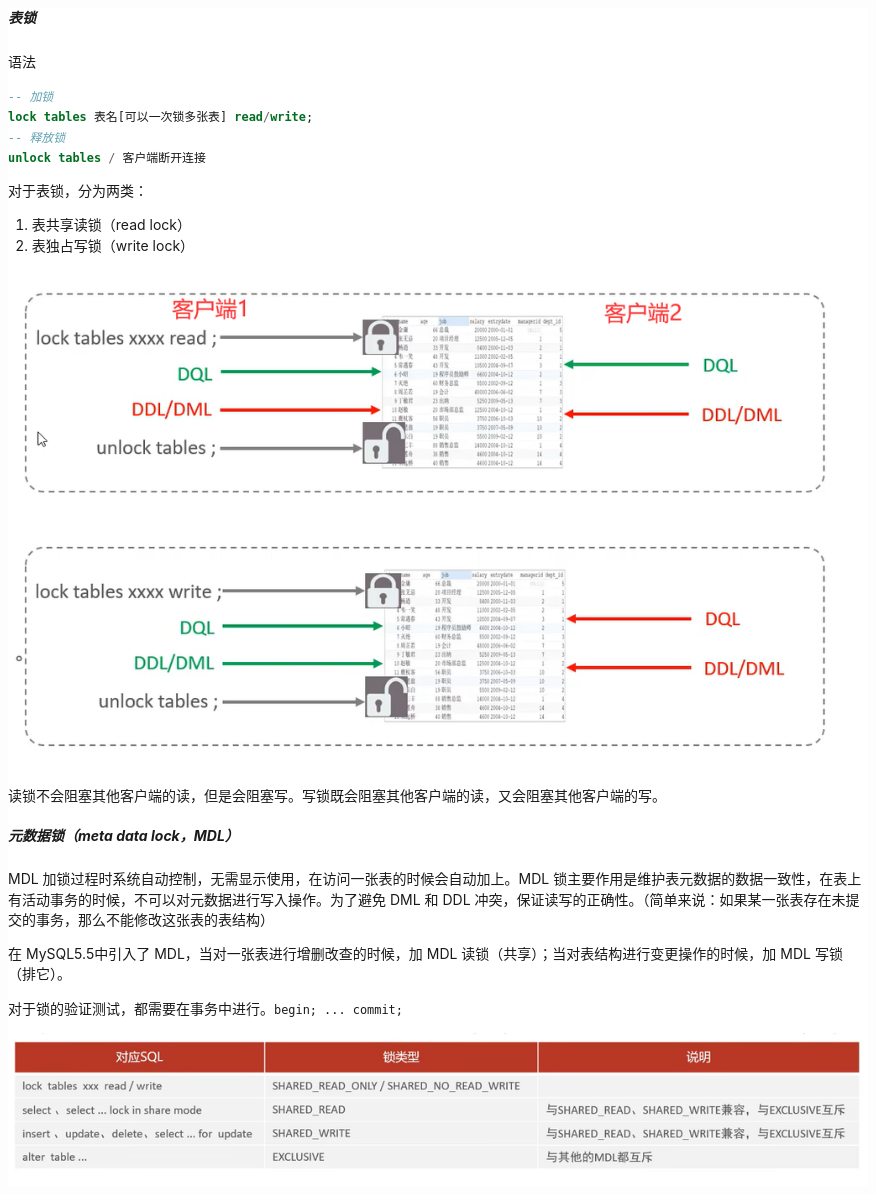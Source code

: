 ##### 表锁
语法
```sql
-- 加锁
lock tables 表名[可以一次锁多张表] read/write;
-- 释放锁
unlock tables / 客户端断开连接
```
对于表锁，分为两类：
1. 表共享读锁（read lock）
2. 表独占写锁（write lock）

![](../JavaGuide/image/mysql_锁_表锁.png)

读锁不会阻塞其他客户端的读，但是会阻塞写。写锁既会阻塞其他客户端的读，又会阻塞其他客户端的写。
##### 元数据锁（meta data lock，MDL）
MDL 加锁过程时系统自动控制，无需显示使用，在访问一张表的时候会自动加上。MDL 锁主要作用是维护表元数据的数据一致性，在表上有活动事务的时候，不可以对元数据进行写入操作。为了避免 DML 和 DDL 冲突，保证读写的正确性。（简单来说：如果某一张表存在未提交的事务，那么不能修改这张表的表结构）

在 MySQL5.5中引入了 MDL，当对一张表进行增删改查的时候，加 MDL 读锁（共享）；当对表结构进行变更操作的时候，加 MDL 写锁（排它）。

对于锁的验证测试，都需要在事务中进行。`begin; ... commit;`

![](../JavaGuide/image/mysql_锁_表级锁_元数据锁.png)
